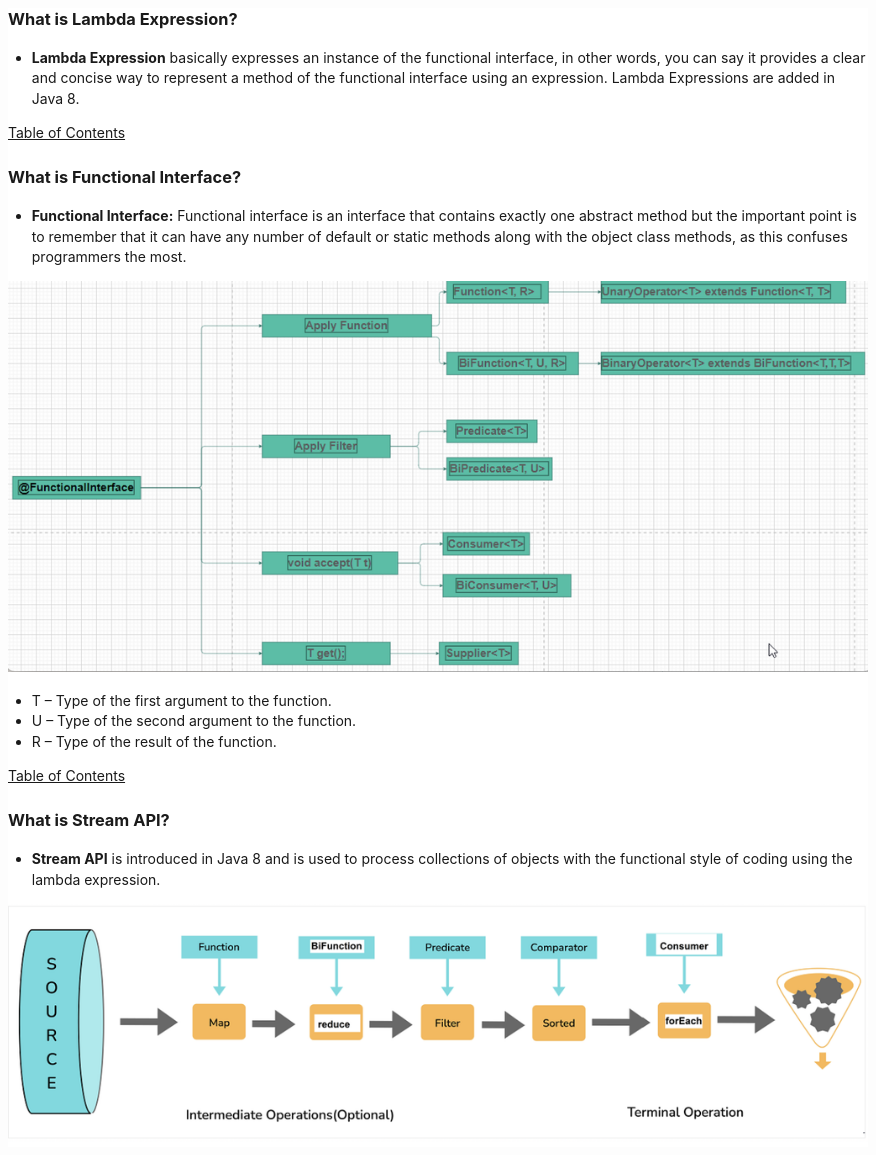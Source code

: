 ### What is Lambda Expression?

- **Lambda Expression** basically expresses an instance of the functional interface, in other words, you can say it provides a clear and concise way to represent a method of the functional interface using an expression. Lambda Expressions are added in Java 8.

[Table of Contents](#data-structures-and-algorithms)

### What is Functional Interface?

- **Functional Interface:** Functional interface is an interface that contains exactly one abstract method but the important point is to remember that it can have any number of default or static methods along with the object class methods, as this confuses programmers the most.

![Alt text](./images/Functional%20Interface.png)


- T – Type of the first argument to the function.
- U – Type of the second argument to the function.
- R – Type of the result of the function.

[Table of Contents](#data-structures-and-algorithms)

### What is Stream API?

- **Stream API** is introduced in Java 8 and is used to process collections of objects with the functional style of coding using the lambda expression. 


![Alt text](./images/Stream.png)

